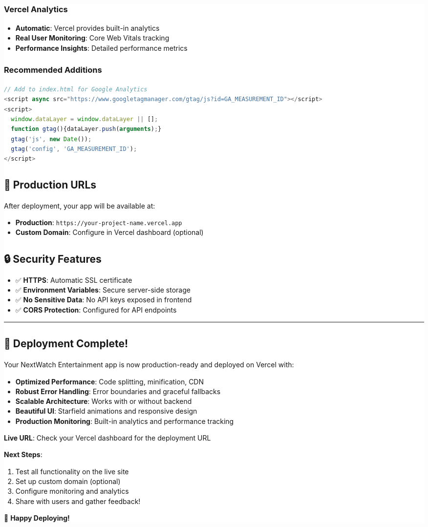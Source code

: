 ### Vercel Analytics
- **Automatic**: Vercel provides built-in analytics
- **Real User Monitoring**: Core Web Vitals tracking
- **Performance Insights**: Detailed performance metrics

### Recommended Additions
```javascript
// Add to index.html for Google Analytics
<script async src="https://www.googletagmanager.com/gtag/js?id=GA_MEASUREMENT_ID"></script>
<script>
  window.dataLayer = window.dataLayer || [];
  function gtag(){dataLayer.push(arguments);}
  gtag('js', new Date());
  gtag('config', 'GA_MEASUREMENT_ID');
</script>
```

## 🎯 Production URLs

After deployment, your app will be available at:
- **Production**: `https://your-project-name.vercel.app`
- **Custom Domain**: Configure in Vercel dashboard (optional)

## 🔒 Security Features

- ✅ **HTTPS**: Automatic SSL certificate
- ✅ **Environment Variables**: Secure server-side storage
- ✅ **No Sensitive Data**: No API keys exposed in frontend
- ✅ **CORS Protection**: Configured for API endpoints

---

## 🎉 Deployment Complete!

Your NextWatch Entertainment app is now production-ready and deployed on Vercel with:

- **Optimized Performance**: Code splitting, minification, CDN
- **Robust Error Handling**: Error boundaries and graceful fallbacks
- **Scalable Architecture**: Works with or without backend
- **Beautiful UI**: Starfield animations and responsive design
- **Production Monitoring**: Built-in analytics and performance tracking

**Live URL**: Check your Vercel dashboard for the deployment URL

**Next Steps**:
1. Test all functionality on the live site
2. Set up custom domain (optional)
3. Configure monitoring and analytics
4. Share with users and gather feedback!

🚀 **Happy Deploying!**
